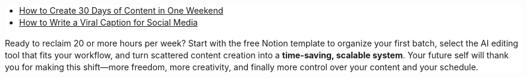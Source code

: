 * [How to Create 30 Days of Content in One Weekend](https://blog.evolvedlotus.com/blog/2025-08-11-how-to-create-30-days-of-content-in-one-weekend/)
* [How to Write a Viral Caption for Social Media](https://blog.evolvedlotus.com/blog/2025-01-29-how-to-write-a-viral-caption-for-social-media/)

Ready to reclaim 20 or more hours per week? Start with the free Notion template to organize your first batch, select the AI editing tool that fits your workflow, and turn scattered content creation into a **time-saving, scalable system**. Your future self will thank you for making this shift—more freedom, more creativity, and finally more control over your content and your schedule.
